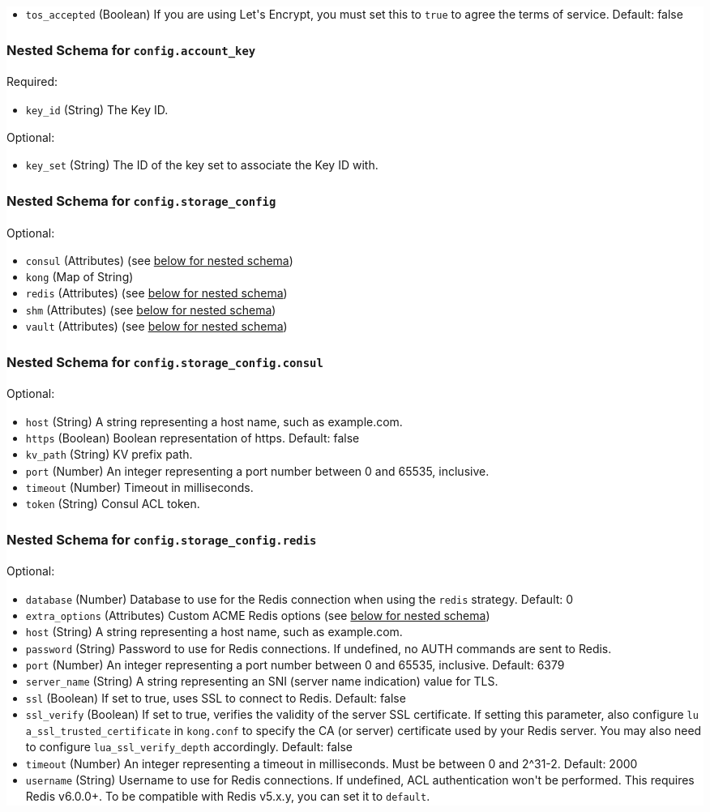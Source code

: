 - `tos_accepted` (Boolean) If you are using Let's Encrypt, you must set this to `true` to agree the terms of service. Default: false

<a id="nestedatt--config--account_key"></a>
### Nested Schema for `config.account_key`

Required:

- `key_id` (String) The Key ID.

Optional:

- `key_set` (String) The ID of the key set to associate the Key ID with.


<a id="nestedatt--config--storage_config"></a>
### Nested Schema for `config.storage_config`

Optional:

- `consul` (Attributes) (see [below for nested schema](#nestedatt--config--storage_config--consul))
- `kong` (Map of String)
- `redis` (Attributes) (see [below for nested schema](#nestedatt--config--storage_config--redis))
- `shm` (Attributes) (see [below for nested schema](#nestedatt--config--storage_config--shm))
- `vault` (Attributes) (see [below for nested schema](#nestedatt--config--storage_config--vault))

<a id="nestedatt--config--storage_config--consul"></a>
### Nested Schema for `config.storage_config.consul`

Optional:

- `host` (String) A string representing a host name, such as example.com.
- `https` (Boolean) Boolean representation of https. Default: false
- `kv_path` (String) KV prefix path.
- `port` (Number) An integer representing a port number between 0 and 65535, inclusive.
- `timeout` (Number) Timeout in milliseconds.
- `token` (String) Consul ACL token.


<a id="nestedatt--config--storage_config--redis"></a>
### Nested Schema for `config.storage_config.redis`

Optional:

- `database` (Number) Database to use for the Redis connection when using the `redis` strategy. Default: 0
- `extra_options` (Attributes) Custom ACME Redis options (see [below for nested schema](#nestedatt--config--storage_config--redis--extra_options))
- `host` (String) A string representing a host name, such as example.com.
- `password` (String) Password to use for Redis connections. If undefined, no AUTH commands are sent to Redis.
- `port` (Number) An integer representing a port number between 0 and 65535, inclusive. Default: 6379
- `server_name` (String) A string representing an SNI (server name indication) value for TLS.
- `ssl` (Boolean) If set to true, uses SSL to connect to Redis. Default: false
- `ssl_verify` (Boolean) If set to true, verifies the validity of the server SSL certificate. If setting this parameter, also configure `lua_ssl_trusted_certificate` in `kong.conf` to specify the CA (or server) certificate used by your Redis server. You may also need to configure `lua_ssl_verify_depth` accordingly. Default: false
- `timeout` (Number) An integer representing a timeout in milliseconds. Must be between 0 and 2^31-2. Default: 2000
- `username` (String) Username to use for Redis connections. If undefined, ACL authentication won't be performed. This requires Redis v6.0.0+. To be compatible with Redis v5.x.y, you can set it to `default`.
